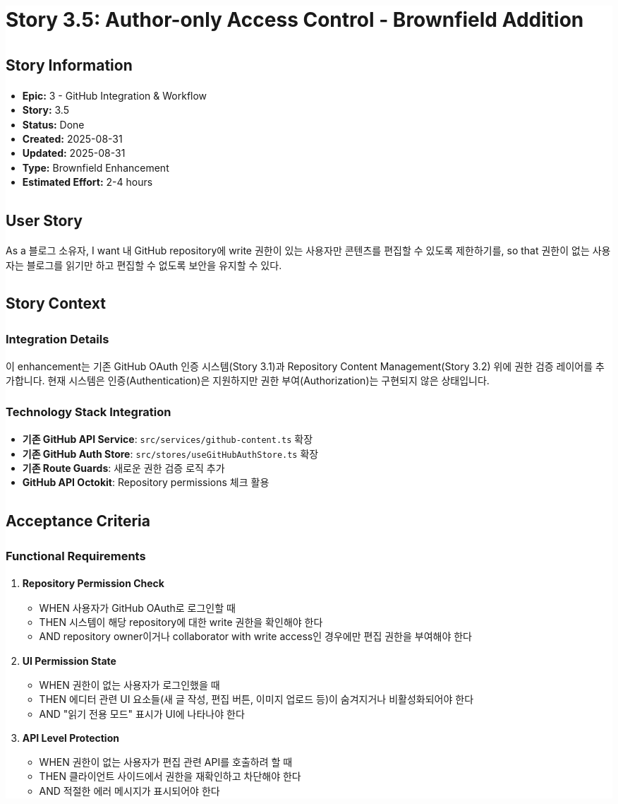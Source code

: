 # Story 3.5: Author-only Access Control - Brownfield Addition

## Story Information
- **Epic:** 3 - GitHub Integration & Workflow
- **Story:** 3.5
- **Status:** Done
- **Created:** 2025-08-31
- **Updated:** 2025-08-31
- **Type:** Brownfield Enhancement
- **Estimated Effort:** 2-4 hours

## User Story
As a 블로그 소유자,
I want 내 GitHub repository에 write 권한이 있는 사용자만 콘텐츠를 편집할 수 있도록 제한하기를,
so that 권한이 없는 사용자는 블로그를 읽기만 하고 편집할 수 없도록 보안을 유지할 수 있다.

## Story Context

### Integration Details
이 enhancement는 기존 GitHub OAuth 인증 시스템(Story 3.1)과 Repository Content Management(Story 3.2) 위에 권한 검증 레이어를 추가합니다. 현재 시스템은 인증(Authentication)은 지원하지만 권한 부여(Authorization)는 구현되지 않은 상태입니다.

### Technology Stack Integration
- **기존 GitHub API Service**: `src/services/github-content.ts` 확장
- **기존 GitHub Auth Store**: `src/stores/useGitHubAuthStore.ts` 확장  
- **기존 Route Guards**: 새로운 권한 검증 로직 추가
- **GitHub API Octokit**: Repository permissions 체크 활용

## Acceptance Criteria

### Functional Requirements
1. **Repository Permission Check**
   - WHEN 사용자가 GitHub OAuth로 로그인할 때
   - THEN 시스템이 해당 repository에 대한 write 권한을 확인해야 한다
   - AND repository owner이거나 collaborator with write access인 경우에만 편집 권한을 부여해야 한다

2. **UI Permission State**
   - WHEN 권한이 없는 사용자가 로그인했을 때
   - THEN 에디터 관련 UI 요소들(새 글 작성, 편집 버튼, 이미지 업로드 등)이 숨겨지거나 비활성화되어야 한다
   - AND "읽기 전용 모드" 표시가 UI에 나타나야 한다

3. **API Level Protection**
   - WHEN 권한이 없는 사용자가 편집 관련 API를 호출하려 할 때
   - THEN 클라이언트 사이드에서 권한을 재확인하고 차단해야 한다
   - AND 적절한 에러 메시지가 표시되어야 한다
